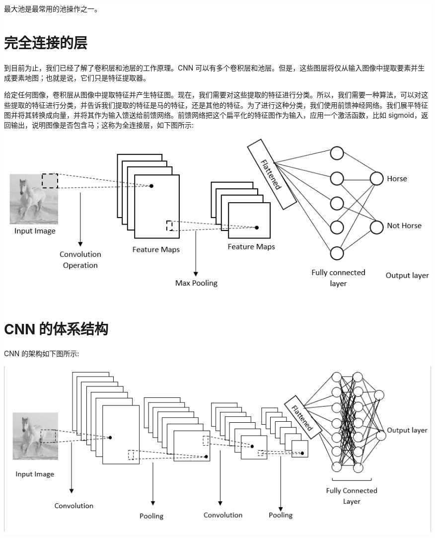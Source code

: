 最大池是最常用的池操作之一。



# 完全连接的层

到目前为止，我们已经了解了卷积层和池层的工作原理。CNN 可以有多个卷积层和池层。但是，这些图层将仅从输入图像中提取要素并生成要素地图；也就是说，它们只是特征提取器。

给定任何图像，卷积层从图像中提取特征并产生特征图。现在，我们需要对这些提取的特征进行分类。所以，我们需要一种算法，可以对这些提取的特征进行分类，并告诉我们提取的特征是马的特征，还是其他的特征。为了进行这种分类，我们使用前馈神经网络。我们展平特征图并将其转换成向量，并将其作为输入馈送给前馈网络。前馈网络把这个扁平化的特征图作为输入，应用一个激活函数，比如 sigmoid，返回输出，说明图像是否包含马；这称为全连接层，如下图所示:

![](img/affa9ab7-63a4-45f0-865d-a1bbc6c75062.png)



# CNN 的体系结构

CNN 的架构如下图所示:

![](img/b4e34a47-e0c6-45d8-ad8c-0e03396efb57.png)
